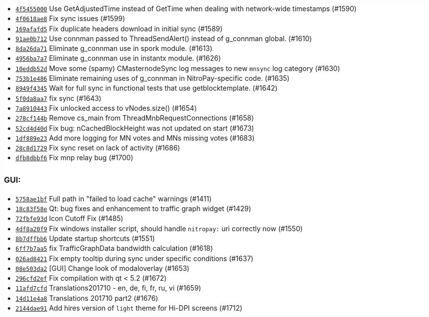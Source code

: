 - [`4f5455000`](https://github.com/nitropaypay/nitropay/commit/4f5455000) Use GetAdjustedTime instead of GetTime when dealing with network-wide timestamps (#1590)
- [`4f0618ae8`](https://github.com/nitropaypay/nitropay/commit/4f0618ae8) Fix sync issues (#1599)
- [`169afafd5`](https://github.com/nitropaypay/nitropay/commit/169afafd5) Fix duplicate headers download in initial sync (#1589)
- [`91ae0b712`](https://github.com/nitropaypay/nitropay/commit/91ae0b712) Use connman passed to ThreadSendAlert() instead of g_connman global. (#1610)
- [`8da26da71`](https://github.com/nitropaypay/nitropay/commit/8da26da71) Eliminate g_connman use in spork module. (#1613)
- [`4956ba7a7`](https://github.com/nitropaypay/nitropay/commit/4956ba7a7) Eliminate g_connman use in instantx module. (#1626)
- [`10eddb52d`](https://github.com/nitropaypay/nitropay/commit/10eddb52d) Move some (spamy) CMasternodeSync log messages to new `mnsync` log category (#1630)
- [`753b1e486`](https://github.com/nitropaypay/nitropay/commit/753b1e486) Eliminate remaining uses of g_connman in NitroPay-specific code. (#1635)
- [`8949f4345`](https://github.com/nitropaypay/nitropay/commit/8949f4345) Wait for full sync in functional tests that use getblocktemplate. (#1642)
- [`5f0da8aa7`](https://github.com/nitropaypay/nitropay/commit/5f0da8aa7) fix sync (#1643)
- [`7a8910443`](https://github.com/nitropaypay/nitropay/commit/7a8910443) Fix unlocked access to vNodes.size() (#1654)
- [`278cf144b`](https://github.com/nitropaypay/nitropay/commit/278cf144b) Remove cs_main from ThreadMnbRequestConnections (#1658)
- [`52cd4d40d`](https://github.com/nitropaypay/nitropay/commit/52cd4d40d) Fix bug: nCachedBlockHeight was not updated on start (#1673)
- [`1df889e23`](https://github.com/nitropaypay/nitropay/commit/1df889e23) Add more logging for MN votes and MNs missing votes (#1683)
- [`28c8d1729`](https://github.com/nitropaypay/nitropay/commit/28c8d1729) Fix sync reset on lack of activity (#1686)
- [`dfb8dbbf6`](https://github.com/nitropaypay/nitropay/commit/dfb8dbbf6) Fix mnp relay bug (#1700)

### GUI:
- [`5758ae1bf`](https://github.com/nitropaypay/nitropay/commit/5758ae1bf) Full path in "failed to load cache" warnings (#1411)
- [`18c83f58e`](https://github.com/nitropaypay/nitropay/commit/18c83f58e) Qt: bug fixes and enhancement to traffic graph widget  (#1429)
- [`72fbfe93d`](https://github.com/nitropaypay/nitropay/commit/72fbfe93d) Icon Cutoff Fix (#1485)
- [`4df8a20f9`](https://github.com/nitropaypay/nitropay/commit/4df8a20f9) Fix windows installer script, should handle `nitropay:` uri correctly now (#1550)
- [`8b7dffbb6`](https://github.com/nitropaypay/nitropay/commit/8b7dffbb6) Update startup shortcuts (#1551)
- [`6ff7b7aa5`](https://github.com/nitropaypay/nitropay/commit/6ff7b7aa5) fix TrafficGraphData bandwidth calculation (#1618)
- [`026ad8421`](https://github.com/nitropaypay/nitropay/commit/026ad8421) Fix empty tooltip during sync under specific conditions (#1637)
- [`08e503da2`](https://github.com/nitropaypay/nitropay/commit/08e503da2) [GUI] Change look of modaloverlay (#1653)
- [`296cfd2ef`](https://github.com/nitropaypay/nitropay/commit/296cfd2ef) Fix compilation with qt < 5.2 (#1672)
- [`11afd7cfd`](https://github.com/nitropaypay/nitropay/commit/11afd7cfd) Translations201710 - en, de, fi, fr, ru, vi (#1659)
- [`14d11e4a8`](https://github.com/nitropaypay/nitropay/commit/14d11e4a8) Translations 201710 part2 (#1676)
- [`2144dae91`](https://github.com/nitropaypay/nitropay/commit/2144dae91) Add hires version of `light` theme for Hi-DPI screens (#1712)
